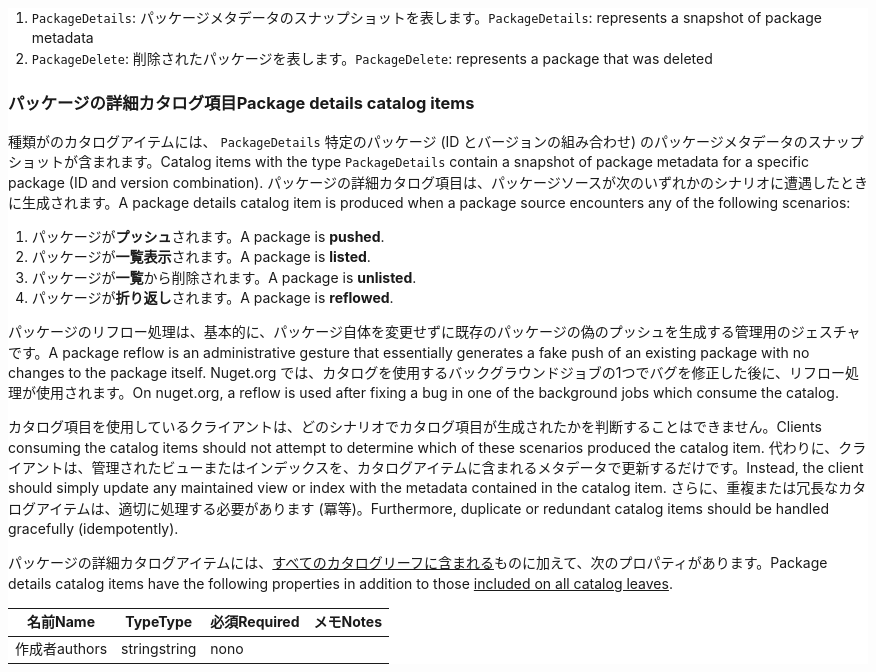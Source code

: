 1. <span data-ttu-id="9cafc-309">`PackageDetails`: パッケージメタデータのスナップショットを表します。</span><span class="sxs-lookup"><span data-stu-id="9cafc-309">`PackageDetails`: represents a snapshot of package metadata</span></span>
1. <span data-ttu-id="9cafc-310">`PackageDelete`: 削除されたパッケージを表します。</span><span class="sxs-lookup"><span data-stu-id="9cafc-310">`PackageDelete`: represents a package that was deleted</span></span>

### <a name="package-details-catalog-items"></a><span data-ttu-id="9cafc-311">パッケージの詳細カタログ項目</span><span class="sxs-lookup"><span data-stu-id="9cafc-311">Package details catalog items</span></span>

<span data-ttu-id="9cafc-312">種類がのカタログアイテムには、 `PackageDetails` 特定のパッケージ (ID とバージョンの組み合わせ) のパッケージメタデータのスナップショットが含まれます。</span><span class="sxs-lookup"><span data-stu-id="9cafc-312">Catalog items with the type `PackageDetails` contain a snapshot of package metadata for a specific package (ID and version combination).</span></span> <span data-ttu-id="9cafc-313">パッケージの詳細カタログ項目は、パッケージソースが次のいずれかのシナリオに遭遇したときに生成されます。</span><span class="sxs-lookup"><span data-stu-id="9cafc-313">A package details catalog item is produced when a package source encounters any of the following scenarios:</span></span>

1. <span data-ttu-id="9cafc-314">パッケージが**プッシュ**されます。</span><span class="sxs-lookup"><span data-stu-id="9cafc-314">A package is **pushed**.</span></span>
1. <span data-ttu-id="9cafc-315">パッケージが**一覧表示**されます。</span><span class="sxs-lookup"><span data-stu-id="9cafc-315">A package is **listed**.</span></span>
1. <span data-ttu-id="9cafc-316">パッケージが**一覧**から削除されます。</span><span class="sxs-lookup"><span data-stu-id="9cafc-316">A package is **unlisted**.</span></span>
1. <span data-ttu-id="9cafc-317">パッケージが**折り返し**されます。</span><span class="sxs-lookup"><span data-stu-id="9cafc-317">A package is **reflowed**.</span></span>

<span data-ttu-id="9cafc-318">パッケージのリフロー処理は、基本的に、パッケージ自体を変更せずに既存のパッケージの偽のプッシュを生成する管理用のジェスチャです。</span><span class="sxs-lookup"><span data-stu-id="9cafc-318">A package reflow is an administrative gesture that essentially generates a fake push of an existing package with no changes to the package itself.</span></span> <span data-ttu-id="9cafc-319">Nuget.org では、カタログを使用するバックグラウンドジョブの1つでバグを修正した後に、リフロー処理が使用されます。</span><span class="sxs-lookup"><span data-stu-id="9cafc-319">On nuget.org, a reflow is used after fixing a bug in one of the background jobs which consume the catalog.</span></span>

<span data-ttu-id="9cafc-320">カタログ項目を使用しているクライアントは、どのシナリオでカタログ項目が生成されたかを判断することはできません。</span><span class="sxs-lookup"><span data-stu-id="9cafc-320">Clients consuming the catalog items should not attempt to determine which of these scenarios produced the catalog item.</span></span> <span data-ttu-id="9cafc-321">代わりに、クライアントは、管理されたビューまたはインデックスを、カタログアイテムに含まれるメタデータで更新するだけです。</span><span class="sxs-lookup"><span data-stu-id="9cafc-321">Instead, the client should simply update any maintained view or index with the metadata contained in the catalog item.</span></span> <span data-ttu-id="9cafc-322">さらに、重複または冗長なカタログアイテムは、適切に処理する必要があります (冪等)。</span><span class="sxs-lookup"><span data-stu-id="9cafc-322">Furthermore, duplicate or redundant catalog items should be handled gracefully (idempotently).</span></span>

<span data-ttu-id="9cafc-323">パッケージの詳細カタログアイテムには、[すべてのカタログリーフに含まれる](#catalog-leaf)ものに加えて、次のプロパティがあります。</span><span class="sxs-lookup"><span data-stu-id="9cafc-323">Package details catalog items have the following properties in addition to those [included on all catalog leaves](#catalog-leaf).</span></span>

<span data-ttu-id="9cafc-324">名前</span><span class="sxs-lookup"><span data-stu-id="9cafc-324">Name</span></span>                    | <span data-ttu-id="9cafc-325">Type</span><span class="sxs-lookup"><span data-stu-id="9cafc-325">Type</span></span>                       | <span data-ttu-id="9cafc-326">必須</span><span class="sxs-lookup"><span data-stu-id="9cafc-326">Required</span></span> | <span data-ttu-id="9cafc-327">メモ</span><span class="sxs-lookup"><span data-stu-id="9cafc-327">Notes</span></span>
----------------------- | -------------------------- | -------- | -----
<span data-ttu-id="9cafc-328">作成者</span><span class="sxs-lookup"><span data-stu-id="9cafc-328">authors</span></span>                 | <span data-ttu-id="9cafc-329">string</span><span class="sxs-lookup"><span data-stu-id="9cafc-329">string</span></span>                     | <span data-ttu-id="9cafc-330">no</span><span class="sxs-lookup"><span data-stu-id="9cafc-330">no</span></span>       |